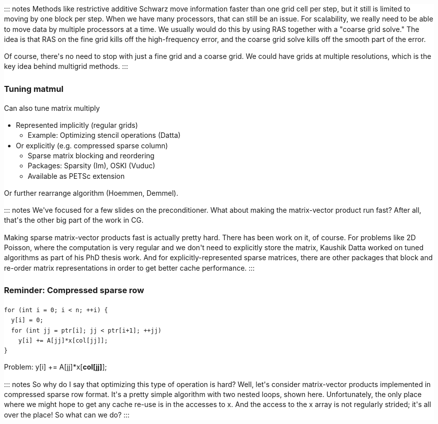 ::: notes
Methods like restrictive additive Schwarz move information faster than
one grid cell per step, but it still is limited to moving by one block
per step.  When we have many processors, that can still be an issue.
For scalability, we really need to be able to move data by multiple
processors at a time.  We usually would do this by using RAS
together with a "coarse grid solve."  The idea is that RAS on the fine
grid kills off the high-frequency error, and the coarse grid solve
kills off the smooth part of the error.

Of course, there's no need to stop with just a fine grid and a coarse
grid.  We could have grids at multiple resolutions, which is the key
idea behind multigrid methods.
:::

### Tuning matmul

Can also tune matrix multiply

-   Represented implicitly (regular grids)
    - Example: Optimizing stencil operations (Datta)
-   Or explicitly (e.g. compressed sparse column)
    -   Sparse matrix blocking and reordering
    -   Packages: Sparsity (Im), OSKI (Vuduc)
    -   Available as PETSc extension

Or further rearrange algorithm (Hoemmen, Demmel).

::: notes
We've focused for a few slides on the preconditioner.  What about
making the matrix-vector product run fast?  After all, that's the
other big part of the work in CG.

Making sparse matrix-vector products fast is actually pretty hard.
There has been work on it, of course.  For problems like 2D Poisson,
where the computation is very regular and we don't need to explicitly
store the matrix, Kaushik Datta worked on tuned algorithms as part
of his PhD thesis work.  And for explicitly-represented sparse
matrices, there are other packages that block and re-order matrix
representations in order to get better cache performance.
:::

### Reminder: Compressed sparse row

    for (int i = 0; i < n; ++i) {
      y[i] = 0;
      for (int jj = ptr[i]; jj < ptr[i+1]; ++jj)
        y[i] += A[jj]*x[col[jj]];
    }

Problem: y\[i\] += A\[jj\]\*x\[**col\[jj\]**\];

::: notes
So why do I say that optimizing this type of operation is hard?
Well, let's consider matrix-vector products implemented in
compressed sparse row format.  It's a pretty simple algorithm
with two nested loops, shown here.  Unfortunately, the only place
where we might hope to get any cache re-use is in the accesses to x.
And the access to the x array is not regularly strided;
it's all over the place!  So what can we do?
:::
